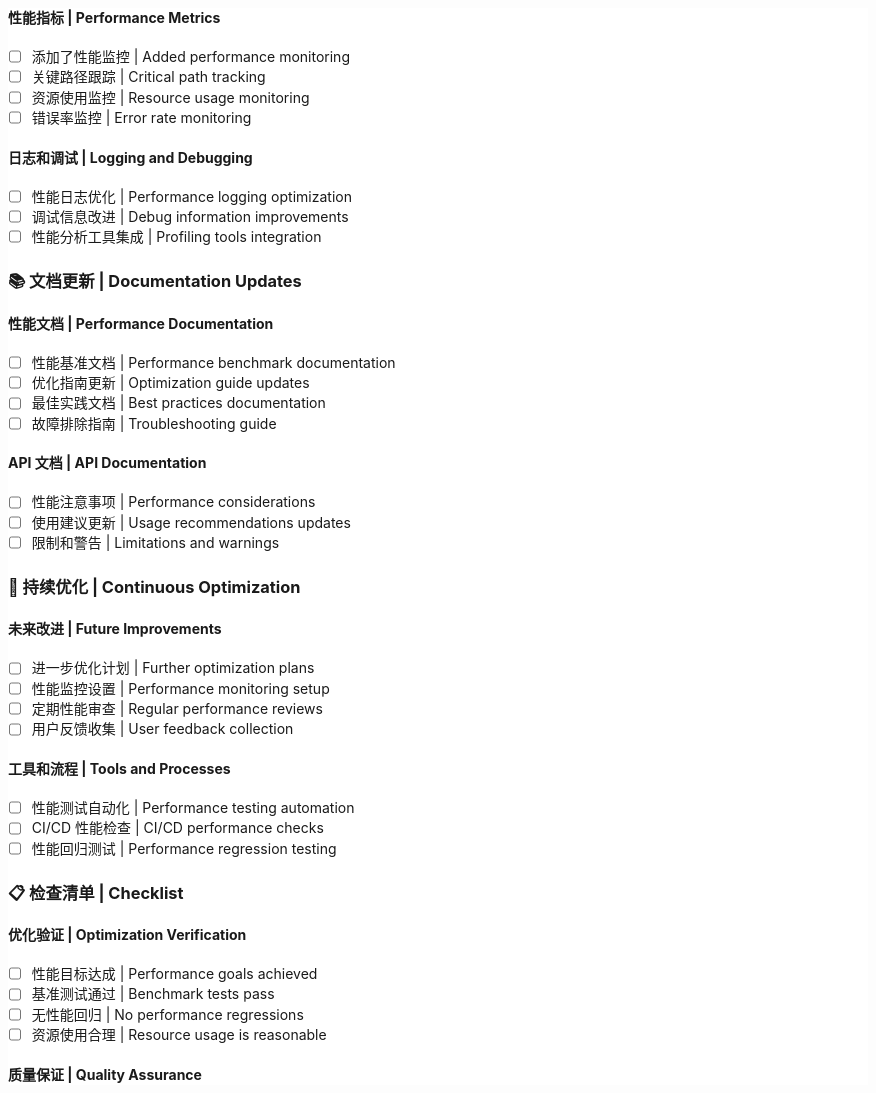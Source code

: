 #### 性能指标 | Performance Metrics

- [ ] 添加了性能监控 | Added performance monitoring
- [ ] 关键路径跟踪 | Critical path tracking
- [ ] 资源使用监控 | Resource usage monitoring
- [ ] 错误率监控 | Error rate monitoring

#### 日志和调试 | Logging and Debugging

- [ ] 性能日志优化 | Performance logging optimization
- [ ] 调试信息改进 | Debug information improvements
- [ ] 性能分析工具集成 | Profiling tools integration

### 📚 文档更新 | Documentation Updates

#### 性能文档 | Performance Documentation

- [ ] 性能基准文档 | Performance benchmark documentation
- [ ] 优化指南更新 | Optimization guide updates
- [ ] 最佳实践文档 | Best practices documentation
- [ ] 故障排除指南 | Troubleshooting guide

#### API 文档 | API Documentation

- [ ] 性能注意事项 | Performance considerations
- [ ] 使用建议更新 | Usage recommendations updates
- [ ] 限制和警告 | Limitations and warnings

### 🔄 持续优化 | Continuous Optimization

#### 未来改进 | Future Improvements

- [ ] 进一步优化计划 | Further optimization plans
- [ ] 性能监控设置 | Performance monitoring setup
- [ ] 定期性能审查 | Regular performance reviews
- [ ] 用户反馈收集 | User feedback collection

#### 工具和流程 | Tools and Processes

- [ ] 性能测试自动化 | Performance testing automation
- [ ] CI/CD 性能检查 | CI/CD performance checks
- [ ] 性能回归测试 | Performance regression testing

### 📋 检查清单 | Checklist

#### 优化验证 | Optimization Verification

- [ ] 性能目标达成 | Performance goals achieved
- [ ] 基准测试通过 | Benchmark tests pass
- [ ] 无性能回归 | No performance regressions
- [ ] 资源使用合理 | Resource usage is reasonable

#### 质量保证 | Quality Assurance
